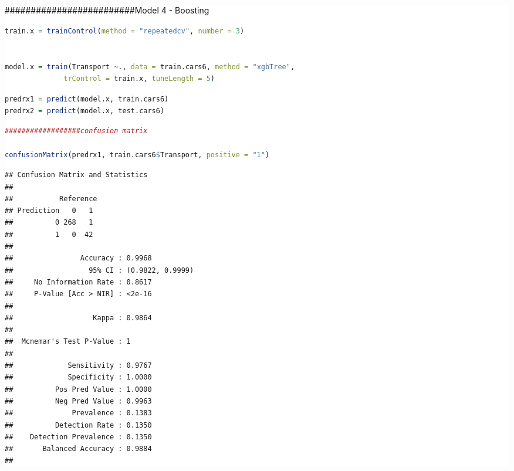 \#\#\#\#\#\#\#\#\#\#\#\#\#\#\#\#\#\#\#\#\#\#\#\#\#Model 4 - Boosting

``` r
train.x = trainControl(method = "repeatedcv", number = 3)


model.x = train(Transport ~., data = train.cars6, method = "xgbTree", 
              trControl = train.x, tuneLength = 5)
```

``` r
predrx1 = predict(model.x, train.cars6)
predrx2 = predict(model.x, test.cars6)
```

``` r
##################confusion matrix

confusionMatrix(predrx1, train.cars6$Transport, positive = "1")
```

    ## Confusion Matrix and Statistics
    ## 
    ##           Reference
    ## Prediction   0   1
    ##          0 268   1
    ##          1   0  42
    ##                                           
    ##                Accuracy : 0.9968          
    ##                  95% CI : (0.9822, 0.9999)
    ##     No Information Rate : 0.8617          
    ##     P-Value [Acc > NIR] : <2e-16          
    ##                                           
    ##                   Kappa : 0.9864          
    ##                                           
    ##  Mcnemar's Test P-Value : 1               
    ##                                           
    ##             Sensitivity : 0.9767          
    ##             Specificity : 1.0000          
    ##          Pos Pred Value : 1.0000          
    ##          Neg Pred Value : 0.9963          
    ##              Prevalence : 0.1383          
    ##          Detection Rate : 0.1350          
    ##    Detection Prevalence : 0.1350          
    ##       Balanced Accuracy : 0.9884          
    ##                                           